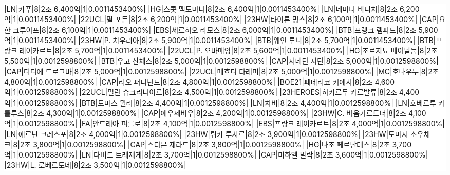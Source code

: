 |LN|카푸|8|2조 6,400억|1|0.0011453400%|
|HG|스콧 맥토미니|8|2조 6,400억|1|0.0011453400%|
|LN|네마냐 비디치|8|2조 6,200억|1|0.0011453400%|
|22UCL|필 포든|8|2조 6,200억|1|0.0011453400%|
|23HW|타이론 밍스|8|2조 6,100억|1|0.0011453400%|
|CAP|요한 크루이프|8|2조 6,100억|1|0.0011453400%|
|EBS|세르히오 라모스|8|2조 6,000억|1|0.0011453400%|
|BTB|프랭크 램파드|8|2조 5,900억|1|0.0011453400%|
|23HW|P. 치우리아|8|2조 5,900억|1|0.0011453400%|
|BTB|웨인 루니|8|2조 5,700억|1|0.0011453400%|
|BTB|프랑크 레이카르트|8|2조 5,700억|1|0.0011453400%|
|22UCL|P. 오바메양|8|2조 5,600억|1|0.0011453400%|
|HG|조르지뇨 베이날둠|8|2조 5,500억|1|0.0012598800%|
|BTB|우고 산체스|8|2조 5,000억|1|0.0012598800%|
|CAP|지네딘 지단|8|2조 5,000억|1|0.0012598800%|
|CAP|디디에 드로그바|8|2조 5,000억|1|0.0012598800%|
|22UCL|메흐디 타레미|8|2조 5,000억|1|0.0012598800%|
|MC|호나우두|8|2조 4,800억|1|0.0012598800%|
|CAP|리오 퍼디난드|8|2조 4,800억|1|0.0012598800%|
|BOE21|페데리코 키에사|8|2조 4,600억|1|0.0012598800%|
|22UCL|밀란 슈크리니아르|8|2조 4,500억|1|0.0012598800%|
|23HEROES|히카르두 카르발류|8|2조 4,400억|1|0.0012598800%|
|BTB|토마스 뮐러|8|2조 4,400억|1|0.0012598800%|
|LN|차비|8|2조 4,400억|1|0.0012598800%|
|LN|호베르투 카를루스|8|2조 4,300억|1|0.0012598800%|
|CAP|에우제비우|8|2조 4,200억|1|0.0012598800%|
|23HW|C. 바움가르트너|8|2조 4,100억|1|0.0012598800%|
|FA|안드레아 피를로|8|2조 4,100억|1|0.0012598800%|
|EBS|프랑크 레이카르트|8|2조 4,000억|1|0.0012598800%|
|LN|에르난 크레스포|8|2조 4,000억|1|0.0012598800%|
|23HW|뤼카 투사르|8|2조 3,900억|1|0.0012598800%|
|23HW|토마시 소우체크|8|2조 3,800억|1|0.0012598800%|
|CAP|스티븐 제라드|8|2조 3,800억|1|0.0012598800%|
|HG|나초 페르난데스|8|2조 3,700억|1|0.0012598800%|
|LN|다비드 트레제게|8|2조 3,700억|1|0.0012598800%|
|CAP|미하엘 발락|8|2조 3,600억|1|0.0012598800%|
|23HW|L. 로베르토네|8|2조 3,500억|1|0.0012598800%|